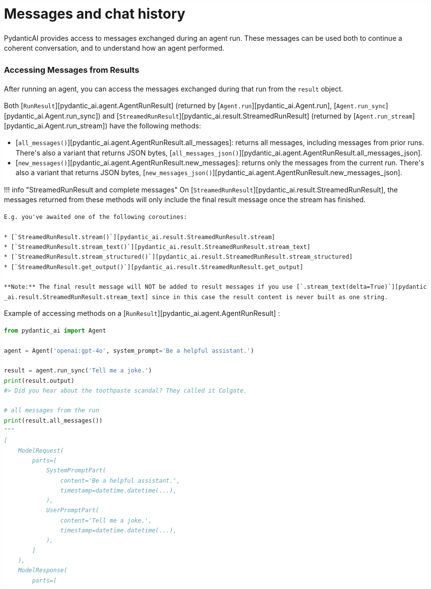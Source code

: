 # Messages and chat history

PydanticAI provides access to messages exchanged during an agent run. These messages can be used both to continue a coherent conversation, and to understand how an agent performed.

### Accessing Messages from Results

After running an agent, you can access the messages exchanged during that run from the `result` object.

Both [`RunResult`][pydantic_ai.agent.AgentRunResult]
(returned by [`Agent.run`][pydantic_ai.Agent.run], [`Agent.run_sync`][pydantic_ai.Agent.run_sync])
and [`StreamedRunResult`][pydantic_ai.result.StreamedRunResult] (returned by [`Agent.run_stream`][pydantic_ai.Agent.run_stream]) have the following methods:

* [`all_messages()`][pydantic_ai.agent.AgentRunResult.all_messages]: returns all messages, including messages from prior runs. There's also a variant that returns JSON bytes, [`all_messages_json()`][pydantic_ai.agent.AgentRunResult.all_messages_json].
* [`new_messages()`][pydantic_ai.agent.AgentRunResult.new_messages]: returns only the messages from the current run. There's also a variant that returns JSON bytes, [`new_messages_json()`][pydantic_ai.agent.AgentRunResult.new_messages_json].

!!! info "StreamedRunResult and complete messages"
    On [`StreamedRunResult`][pydantic_ai.result.StreamedRunResult], the messages returned from these methods will only include the final result message once the stream has finished.

    E.g. you've awaited one of the following coroutines:

    * [`StreamedRunResult.stream()`][pydantic_ai.result.StreamedRunResult.stream]
    * [`StreamedRunResult.stream_text()`][pydantic_ai.result.StreamedRunResult.stream_text]
    * [`StreamedRunResult.stream_structured()`][pydantic_ai.result.StreamedRunResult.stream_structured]
    * [`StreamedRunResult.get_output()`][pydantic_ai.result.StreamedRunResult.get_output]

    **Note:** The final result message will NOT be added to result messages if you use [`.stream_text(delta=True)`][pydantic_ai.result.StreamedRunResult.stream_text] since in this case the result content is never built as one string.

Example of accessing methods on a [`RunResult`][pydantic_ai.agent.AgentRunResult] :

```python {title="run_result_messages.py" hl_lines="10"}
from pydantic_ai import Agent

agent = Agent('openai:gpt-4o', system_prompt='Be a helpful assistant.')

result = agent.run_sync('Tell me a joke.')
print(result.output)
#> Did you hear about the toothpaste scandal? They called it Colgate.

# all messages from the run
print(result.all_messages())
"""
[
    ModelRequest(
        parts=[
            SystemPromptPart(
                content='Be a helpful assistant.',
                timestamp=datetime.datetime(...),
            ),
            UserPromptPart(
                content='Tell me a joke.',
                timestamp=datetime.datetime(...),
            ),
        ]
    ),
    ModelResponse(
        parts=[
```